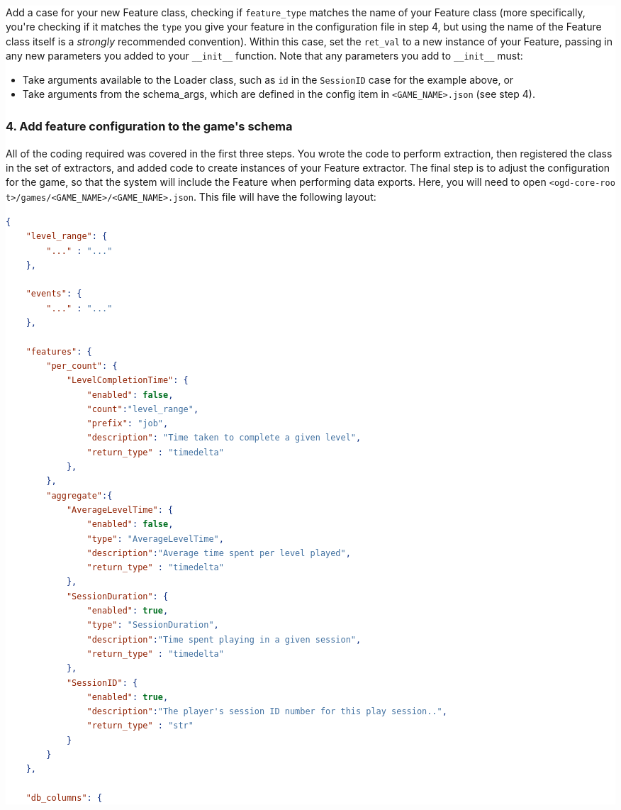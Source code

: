 Add a case for your new Feature class, checking if `feature_type` matches the name of your Feature class (more specifically, you're checking if it matches the `type` you give your feature in the configuration file in step 4, but using the name of the Feature class itself is a *strongly* recommended convention).
Within this case, set the `ret_val` to a new instance of your Feature, passing in any new parameters you added to your `__init__` function.
Note that any parameters you add to `__init__` must:

- Take arguments available to the Loader class, such as `id` in the `SessionID` case for the example above, or
- Take arguments from the schema_args, which are defined in the config item in `<GAME_NAME>.json` (see step 4).

### **4. Add feature configuration to the game's schema**

All of the coding required was covered in the first three steps.
You wrote the code to perform extraction, then registered the class in the set of extractors, and added code to create instances of your Feature extractor.
The final step is to adjust the configuration for the game, so that the system will include the Feature when performing data exports.
Here, you will need to open `<ogd-core-root>/games/<GAME_NAME>/<GAME_NAME>.json`.
This file will have the following layout:

```json
{
    "level_range": { 
        "..." : "..."
    },

    "events": {
        "..." : "..."
    },

    "features": {
        "per_count": {
            "LevelCompletionTime": {
                "enabled": false,
                "count":"level_range",
                "prefix": "job",
                "description": "Time taken to complete a given level",
                "return_type" : "timedelta"
            },
        },
        "aggregate":{
            "AverageLevelTime": {
                "enabled": false,
                "type": "AverageLevelTime",
                "description":"Average time spent per level played",
                "return_type" : "timedelta"
            },
            "SessionDuration": {
                "enabled": true,
                "type": "SessionDuration",
                "description":"Time spent playing in a given session",
                "return_type" : "timedelta"
            },
            "SessionID": {
                "enabled": true,
                "description":"The player's session ID number for this play session..",
                "return_type" : "str"
            }
        }
    },

    "db_columns": {
```